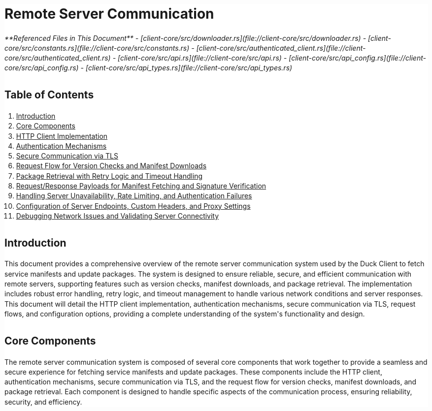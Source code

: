 # Remote Server Communication

<cite>
**Referenced Files in This Document**   
- [client-core/src/downloader.rs](file://client-core/src/downloader.rs)
- [client-core/src/constants.rs](file://client-core/src/constants.rs)
- [client-core/src/authenticated_client.rs](file://client-core/src/authenticated_client.rs)
- [client-core/src/api.rs](file://client-core/src/api.rs)
- [client-core/src/api_config.rs](file://client-core/src/api_config.rs)
- [client-core/src/api_types.rs](file://client-core/src/api_types.rs)
</cite>

## Table of Contents
1. [Introduction](#introduction)
2. [Core Components](#core-components)
3. [HTTP Client Implementation](#http-client-implementation)
4. [Authentication Mechanisms](#authentication-mechanisms)
5. [Secure Communication via TLS](#secure-communication-via-tls)
6. [Request Flow for Version Checks and Manifest Downloads](#request-flow-for-version-checks-and-manifest-downloads)
7. [Package Retrieval with Retry Logic and Timeout Handling](#package-retrieval-with-retry-logic-and-timeout-handling)
8. [Request/Response Payloads for Manifest Fetching and Signature Verification](#requestresponse-payloads-for-manifest-fetching-and-signature-verification)
9. [Handling Server Unavailability, Rate Limiting, and Authentication Failures](#handling-server-unavailability-rate-limiting-and-authentication-failures)
10. [Configuration of Server Endpoints, Custom Headers, and Proxy Settings](#configuration-of-server-endpoints-custom-headers-and-proxy-settings)
11. [Debugging Network Issues and Validating Server Connectivity](#debugging-network-issues-and-validating-server-connectivity)

## Introduction
This document provides a comprehensive overview of the remote server communication system used by the Duck Client to fetch service manifests and update packages. The system is designed to ensure reliable, secure, and efficient communication with remote servers, supporting features such as version checks, manifest downloads, and package retrieval. The implementation includes robust error handling, retry logic, and timeout management to handle various network conditions and server responses. This document will detail the HTTP client implementation, authentication mechanisms, secure communication via TLS, request flows, and configuration options, providing a complete understanding of the system's functionality and design.

## Core Components
The remote server communication system is composed of several core components that work together to provide a seamless and secure experience for fetching service manifests and update packages. These components include the HTTP client, authentication mechanisms, secure communication via TLS, and the request flow for version checks, manifest downloads, and package retrieval. Each component is designed to handle specific aspects of the communication process, ensuring reliability, security, and efficiency.
